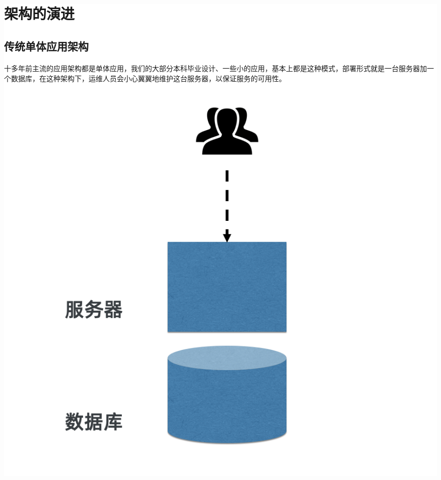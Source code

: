 # 架构的演进

## 传统单体应用架构

十多年前主流的应用架构都是单体应用，我们的大部分本科毕业设计、一些小的应用，基本上都是这种模式，部署形式就是一台服务器加一个数据库，在这种架构下，运维人员会小心翼翼地维护这台服务器，以保证服务的可用性。

![&#x25B2;&#x5355;&#x4F53;&#x67B6;&#x6784;](../.gitbook/assets/image%20%2891%29.png)
